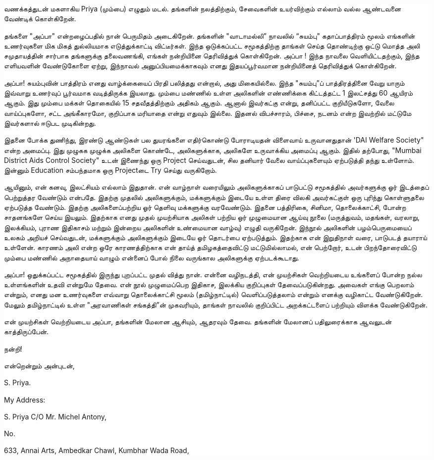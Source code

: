 வணக்கத்துடன் மகளாகிய Priya (மும்பை) எழுதும் மடல். தங்களின் நலத்திற்கும், சேவைகளின் உயர்விற்கும் எல்லாம் வல்ல ஆண்டவனை வேண்டிக் கொள்கிறேன்.  

தங்களை "அப்பா" என்றழைப்பதில் நான் பெருமிதம் அடைகிறேன். தங்களின் "வாடாமல்லி” நாவலில் “சுயம்பு" கதாப்பாத்திரம் மூலம் எங்களின் உணர்வுகளை மிக மிகத் துல்லியமாக எடுத்துக்காட்டி விட்டீர்கள். இந்த ஒடுக்கப்பட்ட சமூகத்திற்கு தாங்கள் செய்த தொண்டிற்கு ஒட்டு மொத்த அலி சமுதாயத்தின் சார்பாக தங்களுக்கு தலைவணங்கி, எங்கள் நன்றியினை தெரிவித்துக் கொள்கிறேன். அப்பா ! இந்த நாவலை வெளியிட்டதற்கும், இந்த எளியவளின் வேண்டுகோளை ஏற்று, இந்நாவல் அனுப்பியமைக்காகவும் எனது இதயப்பூர்வமான நன்றியினைத் தெரிவித்துக் கொள்கிறேன்.  

அப்பா! சுயம்புவின் பாத்திரம் எனது வாழ்க்கையைப் பிரதி பலித்தது என்றால், அது மிகையில்லை. இந்த "சுயம்பு”ப் பாத்திரத்தினை வேறு யாரும் இவ்வாறு உணர்வுப் பூர்வமாக வடித்திருக்க இயலாது. மும்பை மண்ணில் உள்ள அலிகளின் எண்ணிக்கை கிட்டத்தட்ட 1 இலட்சத்து 60 ஆயிரம் ஆகும். இது மும்பை மக்கள் தொகையில் 15 சதவீதத்திற்கும் அதிகம் ஆகும். ஆனால் இவர்கட்கு என்று, தனிப்பட்ட குறியீடுகளோ, வேலை வாய்ப்புகளோ, சட்ட அங்கீகாரமோ, குறிப்பாக மரியாதை என்று எதுவும் இல்லை. இதனல் விபச்சாரம், பிச்சை, நடனம் என்ற இவற்றில் மட்டுமே இவர்களால் ஈடுபட முடிகின்றது.  

இதனை போக்க துணிந்து, இரண்டு ஆண்டுகள் பல துயரங்களை எதிர்கொண்டு போராடியதன் விளைவாய் உருவானதுதான் 'DAI Welfare Society" என்ற அமைப்பு. இது முழுகக முழுக்க அலிகளை கொண்டே, அலிகளுக்காக, அலிகளே உருவாக்கிய அமைப்பு ஆகும். இதில் தற்போது, "Mumbai District Aids Control Society" உடன் இணைந்து ஒரு Project செய்வதுடன், சில தனியார் வேலை வாய்ப்புகளையும் ஏற்படுத்தி தந்து உள்ளோம். இன்னும் Education சம்பந்தமாக ஒரு Projectடை Try செய்து வருகிறோம்.  

ஆயினும், என் கனவு, இலட்சியம் எல்லாம் இதுதான். என் வாழ்நாள் வரையிலும் அலிகளுக்காகப் பாடுபட்டு சமூகத்தில் அவர்களுக்கு ஓர் இடத்தைப் பெற்றுத்தர வேண்டும் என்பதே. இதற்கு முதலில் அலிகளுக்கும், மக்களுக்கும் இடையே உள்ள திரை விலகி அவர்கட்குள் ஒரு புரிந்து கொள்ளுதலை ஏற்படுத்த வேண்டும். இதற்கு அலிகளைப்பற்றிய ஓர் தெளிவு மக்களுக்கு வரவேண்டும். இதனை பத்திரிகை, சினிமா, தொலைக்காட்சி, போன்ற சாதனங்களே செய்ய இயலும். இதற்காக எனது முதல் முயற்சியாக அலிகள் பற்றிய ஒர் முழுமையான ஆய்வு நூலை (மருத்துவம், மதங்கள், வரலாறு, இலக்கியம், புராண இதிகாசம் மற்றும் இன்றைய அலிகளின் உண்மையான வாழ்வு) எழுதி வருகிறேன். இந்நூல் அலிகளின் பழம்பெருமையைப் உலகம் அறியச் செய்வதுடன், மக்களுக்கும் அலிகளுக்கும் இடையே ஓர் தொடர்பை ஏற்படுத்தும். இதற்காக என் இறுதிநாள் வரை, பாடுபடத் தயாராய் உள்ளேன். காரணம் அலி என்ற ஒரே காரணத்திற்காக என் தாய்த் தமிழகத்தைவிட்டு மட்டுமில்லாமல், என் பெற்றோர், உடன் பிறந்தோரைவிட்டு மும்பை மண்ணில் அநாதையாய் வாழும் என்னைப் போல் நிலை வருங்கால அலிகளுக்கு ஏற்படக்கூடாது.  

அப்பா! ஒதுக்கப்பட்ட சமூகத்தில் இருந்து புறப்பட்ட முதல் வித்து நான். என்னை வழிநடத்தி, என் முயற்சிகள் வெற்றியடைய உங்களைப் போன்ற நல்ல உள்ளங்களின் உதவி என்றுமே தேவை. என் நூல் முழுமைப்பெற இதிகாச, இலக்கிய குறிப்புகள் தேவைப்படுகின்றது. அவைகள் எங்கு பெறலாம் என்றும், எனது மன உணர்வுகளை எவ்வாறு தொலைக்காட்சி மூலம் (தமிழ்நாட்டில்) வெளிப்படுத்தலாம் என்றும் எனக்கு வழிகாட்ட வேண்டுகிறேன். மேலும் தமிழ்நாட்டில் உள்ள "அரவாணிகள் சங்கத்தி”ன் முகவரியும், தாங்கள் நாவலில் குறிப்பிட்ட அறக்கட்டளைப் பற்றியும் விளக்க வேண்டுகிறேன்.  

என் முயற்சிகள் வெற்றியடைய அப்பா, தங்களின் மேலான ஆசியும், ஆதரவும் தேவை. தங்களின் மேலானப் பதிலுரைக்காக ஆவலுடன் காத்திருப்பேன்.  

நன்றி!  

என்றென்றும் அன்புடன்,  

S. Priya.  

My Address:  

S. Priya C/O Mr. Michel Antony,  

No.

 633, Annai Arts, Ambedkar Chawl, Kumbhar Wada Road,  
